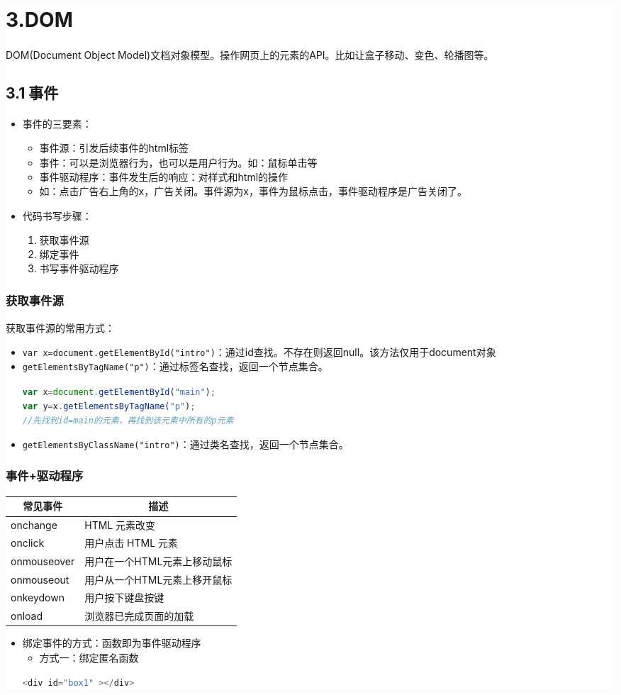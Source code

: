 

# 3.DOM

DOM(Document Object Model)文档对象模型。操作网页上的元素的API。比如让盒子移动、变色、轮播图等。

## 3.1 事件

- 事件的三要素：
    - 事件源：引发后续事件的html标签
    - 事件：可以是浏览器行为，也可以是用户行为。如：鼠标单击等
    - 事件驱动程序：事件发生后的响应：对样式和html的操作
    - 如：点击广告右上角的x，广告关闭。事件源为x，事件为鼠标点击，事件驱动程序是广告关闭了。

- 代码书写步骤：
    1. 获取事件源
    2. 绑定事件
    3. 书写事件驱动程序



### 获取事件源

获取事件源的常用方式：

- `var x=document.getElementById("intro")`：通过id查找。不存在则返回null。该方法仅用于document对象
- `getElementsByTagName("p")`：通过标签名查找，返回一个节点集合。
    ```javascript
    var x=document.getElementById("main");
    var y=x.getElementsByTagName("p");
    //先找到id=main的元素，再找到该元素中所有的p元素
    ```
- `getElementsByClassName("intro")`：通过类名查找，返回一个节点集合。



### 事件+驱动程序

| 常见事件     | 描述                         |
| ----------- | ---------------------------- |
| onchange    | HTML 元素改变                |
| onclick     | 用户点击 HTML 元素           |
| onmouseover | 用户在一个HTML元素上移动鼠标 |
| onmouseout  | 用户从一个HTML元素上移开鼠标 |
| onkeydown   | 用户按下键盘按键             |
| onload      | 浏览器已完成页面的加载       |

- 绑定事件的方式：函数即为事件驱动程序
    - 方式一：绑定匿名函数
    ```javascript
    <div id="box1" ></div>
